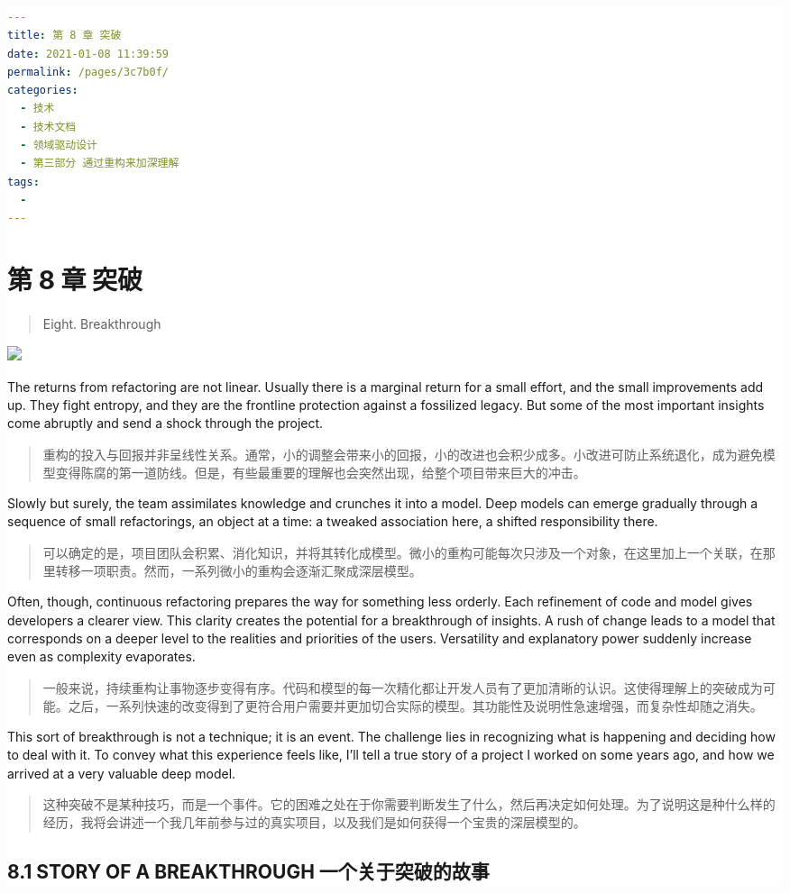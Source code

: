 ```yaml
---
title: 第 8 章 突破
date: 2021-01-08 11:39:59
permalink: /pages/3c7b0f/
categories:
  - 技术
  - 技术文档
  - 领域驱动设计
  - 第三部分 通过重构来加深理解
tags:
  - 
---
```

# 第 8 章 突破

> Eight. Breakthrough

![](figures/ch8/08inf01.jpg)

The returns from refactoring are not linear. Usually there is a marginal return for a small effort, and the small improvements add up. They fight entropy, and they are the frontline protection against a fossilized legacy. But some of the most important insights come abruptly and send a shock through the project.

> 重构的投入与回报并非呈线性关系。通常，小的调整会带来小的回报，小的改进也会积少成多。小改进可防止系统退化，成为避免模型变得陈腐的第一道防线。但是，有些最重要的理解也会突然出现，给整个项目带来巨大的冲击。

Slowly but surely, the team assimilates knowledge and crunches it into a model. Deep models can emerge gradually through a sequence of small refactorings, an object at a time: a tweaked association here, a shifted responsibility there.

> 可以确定的是，项目团队会积累、消化知识，并将其转化成模型。微小的重构可能每次只涉及一个对象，在这里加上一个关联，在那里转移一项职责。然而，一系列微小的重构会逐渐汇聚成深层模型。

Often, though, continuous refactoring prepares the way for something less orderly. Each refinement of code and model gives developers a clearer view. This clarity creates the potential for a breakthrough of insights. A rush of change leads to a model that corresponds on a deeper level to the realities and priorities of the users. Versatility and explanatory power suddenly increase even as complexity evaporates.

> 一般来说，持续重构让事物逐步变得有序。代码和模型的每一次精化都让开发人员有了更加清晰的认识。这使得理解上的突破成为可能。之后，一系列快速的改变得到了更符合用户需要并更加切合实际的模型。其功能性及说明性急速增强，而复杂性却随之消失。

This sort of breakthrough is not a technique; it is an event. The challenge lies in recognizing what is happening and deciding how to deal with it. To convey what this experience feels like, I’ll tell a true story of a project I worked on some years ago, and how we arrived at a very valuable deep model.

> 这种突破不是某种技巧，而是一个事件。它的困难之处在于你需要判断发生了什么，然后再决定如何处理。为了说明这是种什么样的经历，我将会讲述一个我几年前参与过的真实项目，以及我们是如何获得一个宝贵的深层模型的。

## 8.1 STORY OF A BREAKTHROUGH 一个关于突破的故事
